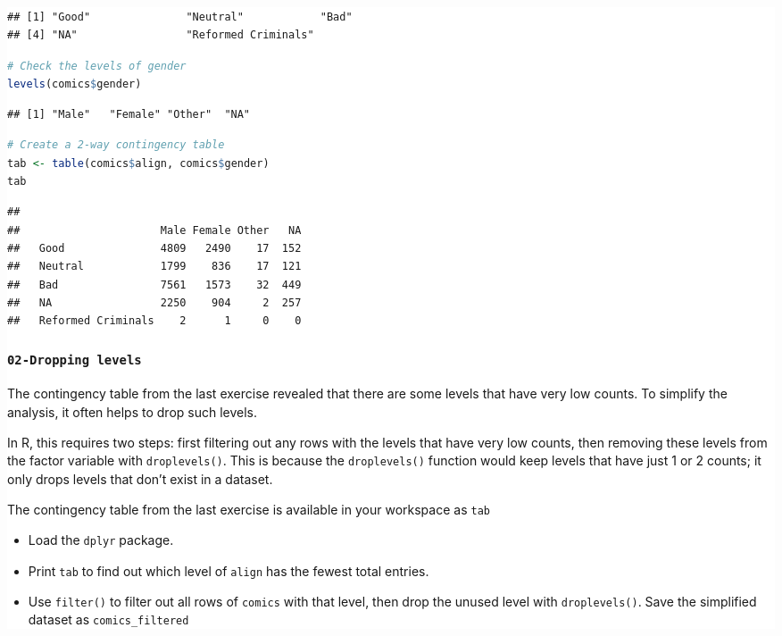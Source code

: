     ## [1] "Good"               "Neutral"            "Bad"               
    ## [4] "NA"                 "Reformed Criminals"

``` r
# Check the levels of gender
levels(comics$gender)
```

    ## [1] "Male"   "Female" "Other"  "NA"

``` r
# Create a 2-way contingency table
tab <- table(comics$align, comics$gender)
tab
```

    ##                     
    ##                      Male Female Other   NA
    ##   Good               4809   2490    17  152
    ##   Neutral            1799    836    17  121
    ##   Bad                7561   1573    32  449
    ##   NA                 2250    904     2  257
    ##   Reformed Criminals    2      1     0    0

### **`02-Dropping levels`**

The contingency table from the last exercise revealed that there are
some levels that have very low counts. To simplify the analysis, it
often helps to drop such levels.

In R, this requires two steps: first filtering out any rows with the
levels that have very low counts, then removing these levels from the
factor variable with `droplevels()`. This is because the `droplevels()`
function would keep levels that have just 1 or 2 counts; it only drops
levels that don’t exist in a dataset.

The contingency table from the last exercise is available in your
workspace as `tab`

-   Load the `dplyr` package.

-   Print `tab` to find out which level of `align` has the fewest total
    entries.

-   Use `filter()` to filter out all rows of `comics` with that level,
    then drop the unused level with `droplevels()`. Save the simplified
    dataset as `comics_filtered`
